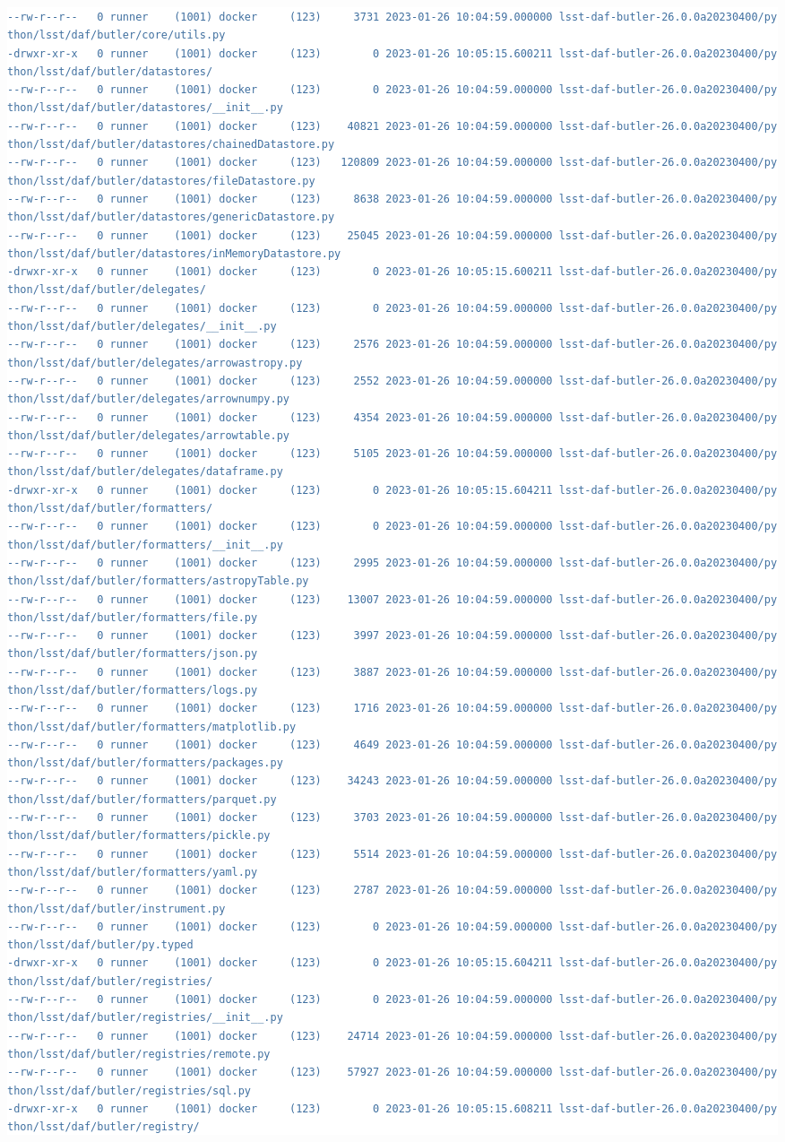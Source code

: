 ```diff
--rw-r--r--   0 runner    (1001) docker     (123)     3731 2023-01-26 10:04:59.000000 lsst-daf-butler-26.0.0a20230400/python/lsst/daf/butler/core/utils.py
-drwxr-xr-x   0 runner    (1001) docker     (123)        0 2023-01-26 10:05:15.600211 lsst-daf-butler-26.0.0a20230400/python/lsst/daf/butler/datastores/
--rw-r--r--   0 runner    (1001) docker     (123)        0 2023-01-26 10:04:59.000000 lsst-daf-butler-26.0.0a20230400/python/lsst/daf/butler/datastores/__init__.py
--rw-r--r--   0 runner    (1001) docker     (123)    40821 2023-01-26 10:04:59.000000 lsst-daf-butler-26.0.0a20230400/python/lsst/daf/butler/datastores/chainedDatastore.py
--rw-r--r--   0 runner    (1001) docker     (123)   120809 2023-01-26 10:04:59.000000 lsst-daf-butler-26.0.0a20230400/python/lsst/daf/butler/datastores/fileDatastore.py
--rw-r--r--   0 runner    (1001) docker     (123)     8638 2023-01-26 10:04:59.000000 lsst-daf-butler-26.0.0a20230400/python/lsst/daf/butler/datastores/genericDatastore.py
--rw-r--r--   0 runner    (1001) docker     (123)    25045 2023-01-26 10:04:59.000000 lsst-daf-butler-26.0.0a20230400/python/lsst/daf/butler/datastores/inMemoryDatastore.py
-drwxr-xr-x   0 runner    (1001) docker     (123)        0 2023-01-26 10:05:15.600211 lsst-daf-butler-26.0.0a20230400/python/lsst/daf/butler/delegates/
--rw-r--r--   0 runner    (1001) docker     (123)        0 2023-01-26 10:04:59.000000 lsst-daf-butler-26.0.0a20230400/python/lsst/daf/butler/delegates/__init__.py
--rw-r--r--   0 runner    (1001) docker     (123)     2576 2023-01-26 10:04:59.000000 lsst-daf-butler-26.0.0a20230400/python/lsst/daf/butler/delegates/arrowastropy.py
--rw-r--r--   0 runner    (1001) docker     (123)     2552 2023-01-26 10:04:59.000000 lsst-daf-butler-26.0.0a20230400/python/lsst/daf/butler/delegates/arrownumpy.py
--rw-r--r--   0 runner    (1001) docker     (123)     4354 2023-01-26 10:04:59.000000 lsst-daf-butler-26.0.0a20230400/python/lsst/daf/butler/delegates/arrowtable.py
--rw-r--r--   0 runner    (1001) docker     (123)     5105 2023-01-26 10:04:59.000000 lsst-daf-butler-26.0.0a20230400/python/lsst/daf/butler/delegates/dataframe.py
-drwxr-xr-x   0 runner    (1001) docker     (123)        0 2023-01-26 10:05:15.604211 lsst-daf-butler-26.0.0a20230400/python/lsst/daf/butler/formatters/
--rw-r--r--   0 runner    (1001) docker     (123)        0 2023-01-26 10:04:59.000000 lsst-daf-butler-26.0.0a20230400/python/lsst/daf/butler/formatters/__init__.py
--rw-r--r--   0 runner    (1001) docker     (123)     2995 2023-01-26 10:04:59.000000 lsst-daf-butler-26.0.0a20230400/python/lsst/daf/butler/formatters/astropyTable.py
--rw-r--r--   0 runner    (1001) docker     (123)    13007 2023-01-26 10:04:59.000000 lsst-daf-butler-26.0.0a20230400/python/lsst/daf/butler/formatters/file.py
--rw-r--r--   0 runner    (1001) docker     (123)     3997 2023-01-26 10:04:59.000000 lsst-daf-butler-26.0.0a20230400/python/lsst/daf/butler/formatters/json.py
--rw-r--r--   0 runner    (1001) docker     (123)     3887 2023-01-26 10:04:59.000000 lsst-daf-butler-26.0.0a20230400/python/lsst/daf/butler/formatters/logs.py
--rw-r--r--   0 runner    (1001) docker     (123)     1716 2023-01-26 10:04:59.000000 lsst-daf-butler-26.0.0a20230400/python/lsst/daf/butler/formatters/matplotlib.py
--rw-r--r--   0 runner    (1001) docker     (123)     4649 2023-01-26 10:04:59.000000 lsst-daf-butler-26.0.0a20230400/python/lsst/daf/butler/formatters/packages.py
--rw-r--r--   0 runner    (1001) docker     (123)    34243 2023-01-26 10:04:59.000000 lsst-daf-butler-26.0.0a20230400/python/lsst/daf/butler/formatters/parquet.py
--rw-r--r--   0 runner    (1001) docker     (123)     3703 2023-01-26 10:04:59.000000 lsst-daf-butler-26.0.0a20230400/python/lsst/daf/butler/formatters/pickle.py
--rw-r--r--   0 runner    (1001) docker     (123)     5514 2023-01-26 10:04:59.000000 lsst-daf-butler-26.0.0a20230400/python/lsst/daf/butler/formatters/yaml.py
--rw-r--r--   0 runner    (1001) docker     (123)     2787 2023-01-26 10:04:59.000000 lsst-daf-butler-26.0.0a20230400/python/lsst/daf/butler/instrument.py
--rw-r--r--   0 runner    (1001) docker     (123)        0 2023-01-26 10:04:59.000000 lsst-daf-butler-26.0.0a20230400/python/lsst/daf/butler/py.typed
-drwxr-xr-x   0 runner    (1001) docker     (123)        0 2023-01-26 10:05:15.604211 lsst-daf-butler-26.0.0a20230400/python/lsst/daf/butler/registries/
--rw-r--r--   0 runner    (1001) docker     (123)        0 2023-01-26 10:04:59.000000 lsst-daf-butler-26.0.0a20230400/python/lsst/daf/butler/registries/__init__.py
--rw-r--r--   0 runner    (1001) docker     (123)    24714 2023-01-26 10:04:59.000000 lsst-daf-butler-26.0.0a20230400/python/lsst/daf/butler/registries/remote.py
--rw-r--r--   0 runner    (1001) docker     (123)    57927 2023-01-26 10:04:59.000000 lsst-daf-butler-26.0.0a20230400/python/lsst/daf/butler/registries/sql.py
-drwxr-xr-x   0 runner    (1001) docker     (123)        0 2023-01-26 10:05:15.608211 lsst-daf-butler-26.0.0a20230400/python/lsst/daf/butler/registry/
```